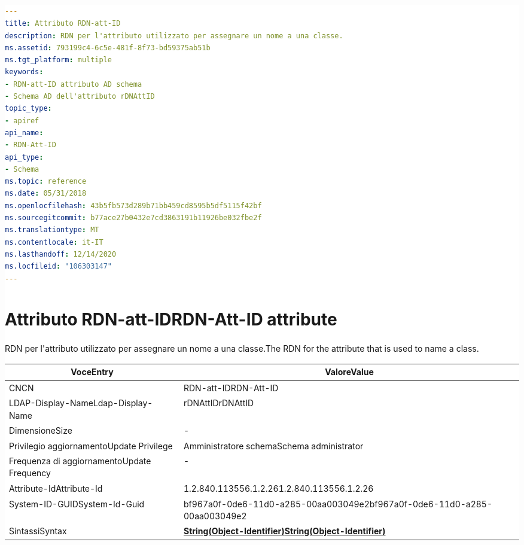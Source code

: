 ```yaml
---
title: Attributo RDN-att-ID
description: RDN per l'attributo utilizzato per assegnare un nome a una classe.
ms.assetid: 793199c4-6c5e-481f-8f73-bd59375ab51b
ms.tgt_platform: multiple
keywords:
- RDN-att-ID attributo AD schema
- Schema AD dell'attributo rDNAttID
topic_type:
- apiref
api_name:
- RDN-Att-ID
api_type:
- Schema
ms.topic: reference
ms.date: 05/31/2018
ms.openlocfilehash: 43b5fb573d289b71bb459cd8595b5df5115f42bf
ms.sourcegitcommit: b77ace27b0432e7cd3863191b11926be032fbe2f
ms.translationtype: MT
ms.contentlocale: it-IT
ms.lasthandoff: 12/14/2020
ms.locfileid: "106303147"
---
```

# <a name="rdn-att-id-attribute"></a><span data-ttu-id="a4217-105">Attributo RDN-att-ID</span><span class="sxs-lookup"><span data-stu-id="a4217-105">RDN-Att-ID attribute</span></span>

<span data-ttu-id="a4217-106">RDN per l'attributo utilizzato per assegnare un nome a una classe.</span><span class="sxs-lookup"><span data-stu-id="a4217-106">The RDN for the attribute that is used to name a class.</span></span>



| <span data-ttu-id="a4217-107">Voce</span><span class="sxs-lookup"><span data-stu-id="a4217-107">Entry</span></span> | <span data-ttu-id="a4217-108">Valore</span><span class="sxs-lookup"><span data-stu-id="a4217-108">Value</span></span> |
|-------------------|-----------------------------------------------------------------|
| <span data-ttu-id="a4217-109">CN</span><span class="sxs-lookup"><span data-stu-id="a4217-109">CN</span></span>                | <span data-ttu-id="a4217-110">RDN-att-ID</span><span class="sxs-lookup"><span data-stu-id="a4217-110">RDN-Att-ID</span></span>                                                      |
| <span data-ttu-id="a4217-111">LDAP-Display-Name</span><span class="sxs-lookup"><span data-stu-id="a4217-111">Ldap-Display-Name</span></span> | <span data-ttu-id="a4217-112">rDNAttID</span><span class="sxs-lookup"><span data-stu-id="a4217-112">rDNAttID</span></span>                                                        |
| <span data-ttu-id="a4217-113">Dimensione</span><span class="sxs-lookup"><span data-stu-id="a4217-113">Size</span></span>              | \-                                                              |
| <span data-ttu-id="a4217-114">Privilegio aggiornamento</span><span class="sxs-lookup"><span data-stu-id="a4217-114">Update Privilege</span></span>  | <span data-ttu-id="a4217-115">Amministratore schema</span><span class="sxs-lookup"><span data-stu-id="a4217-115">Schema administrator</span></span>                                            |
| <span data-ttu-id="a4217-116">Frequenza di aggiornamento</span><span class="sxs-lookup"><span data-stu-id="a4217-116">Update Frequency</span></span>  | \-                                                              |
| <span data-ttu-id="a4217-117">Attribute-Id</span><span class="sxs-lookup"><span data-stu-id="a4217-117">Attribute-Id</span></span>      | <span data-ttu-id="a4217-118">1.2.840.113556.1.2.26</span><span class="sxs-lookup"><span data-stu-id="a4217-118">1.2.840.113556.1.2.26</span></span>                                           |
| <span data-ttu-id="a4217-119">System-ID-GUID</span><span class="sxs-lookup"><span data-stu-id="a4217-119">System-Id-Guid</span></span>    | <span data-ttu-id="a4217-120">bf967a0f-0de6-11d0-a285-00aa003049e2</span><span class="sxs-lookup"><span data-stu-id="a4217-120">bf967a0f-0de6-11d0-a285-00aa003049e2</span></span>                            |
| <span data-ttu-id="a4217-121">Sintassi</span><span class="sxs-lookup"><span data-stu-id="a4217-121">Syntax</span></span>            | [<span data-ttu-id="a4217-122">**String(Object-Identifier)**</span><span class="sxs-lookup"><span data-stu-id="a4217-122">**String(Object-Identifier)**</span></span>](s-string-object-identifier.md) |
